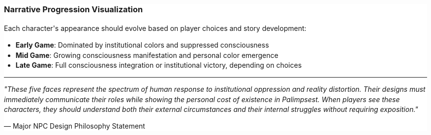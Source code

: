 ### Narrative Progression Visualization
Each character's appearance should evolve based on player choices and story development:
- **Early Game**: Dominated by institutional colors and suppressed consciousness
- **Mid Game**: Growing consciousness manifestation and personal color emergence
- **Late Game**: Full consciousness integration or institutional victory, depending on choices

---

*"These five faces represent the spectrum of human response to institutional oppression and reality distortion. Their designs must immediately communicate their roles while showing the personal cost of existence in Palimpsest. When players see these characters, they should understand both their external circumstances and their internal struggles without requiring exposition."*

— Major NPC Design Philosophy Statement